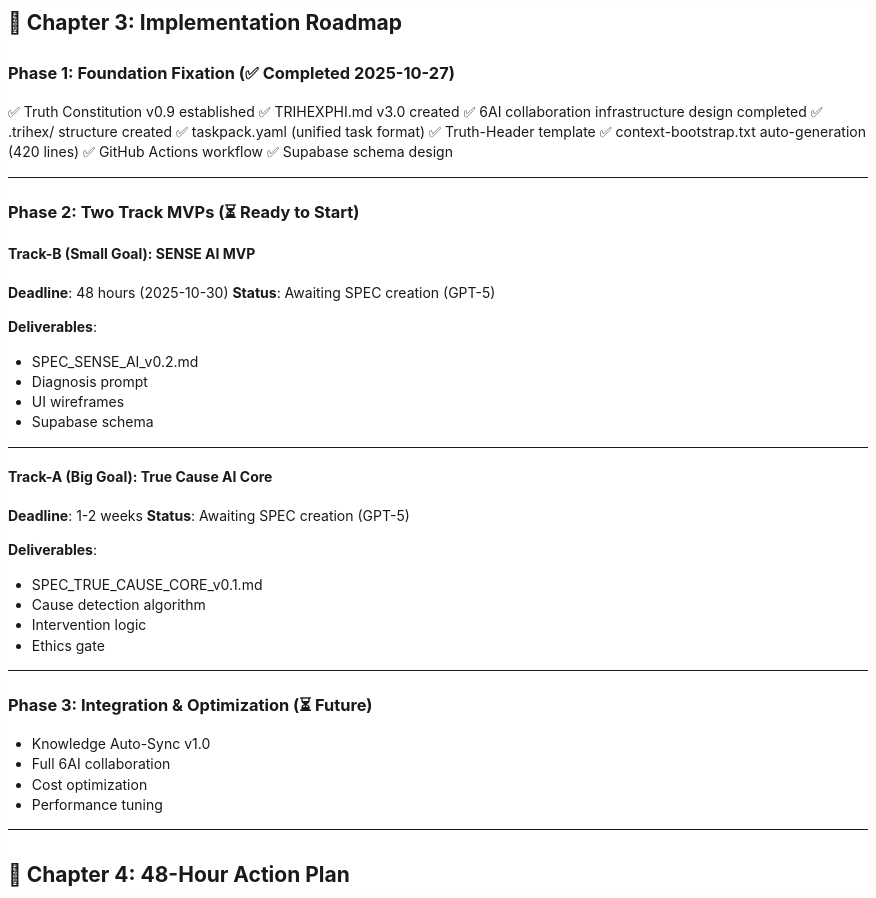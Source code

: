 
## 🔱 Chapter 3: Implementation Roadmap

### Phase 1: Foundation Fixation (✅ Completed 2025-10-27)

✅ Truth Constitution v0.9 established
✅ TRIHEXPHI.md v3.0 created
✅ 6AI collaboration infrastructure design completed
✅ .trihex/ structure created
✅ taskpack.yaml (unified task format)
✅ Truth-Header template
✅ context-bootstrap.txt auto-generation (420 lines)
✅ GitHub Actions workflow
✅ Supabase schema design

---

### Phase 2: Two Track MVPs (⏳ Ready to Start)

#### Track-B (Small Goal): SENSE AI MVP
**Deadline**: 48 hours (2025-10-30)
**Status**: Awaiting SPEC creation (GPT-5)

**Deliverables**:
- SPEC_SENSE_AI_v0.2.md
- Diagnosis prompt
- UI wireframes
- Supabase schema

---

#### Track-A (Big Goal): True Cause AI Core
**Deadline**: 1-2 weeks
**Status**: Awaiting SPEC creation (GPT-5)

**Deliverables**:
- SPEC_TRUE_CAUSE_CORE_v0.1.md
- Cause detection algorithm
- Intervention logic
- Ethics gate

---

### Phase 3: Integration & Optimization (⏳ Future)

- Knowledge Auto-Sync v1.0
- Full 6AI collaboration
- Cost optimization
- Performance tuning

---

## 🔱 Chapter 4: 48-Hour Action Plan

